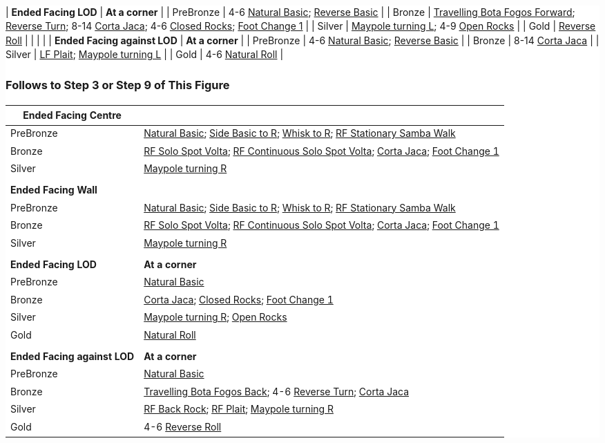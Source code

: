 | **Ended Facing LOD** | **At a corner** |
| PreBronze | 4-6 [Natural Basic](natural_basic.md); [Reverse Basic](reverse_basic.md) |
| Bronze | [Travelling Bota Fogos Forward](travel_bf_fwd.md); [Reverse Turn](reverse_turn.md); 8-14 [Corta Jaca](corta_jaca.md); 4-6 [Closed Rocks](closed_rocks.md); [Foot Change 1](foot_change_1_closed_to_shadow.md) |
| Silver | [Maypole turning L](maypole.md); 4-9 [Open Rocks](open_rocks.md) |
| Gold | [Reverse Roll](reverse_roll.md) |
|  |  |
| **Ended Facing against LOD** | **At a corner** |
| PreBronze | 4-6 [Natural Basic](natural_basic.md); [Reverse Basic](reverse_basic.md) |
| Bronze | 8-14 [Corta Jaca](corta_jaca.md) |
| Silver | [LF Plait](plait.md); [Maypole turning L](maypole.md) |
| Gold | 4-6 [Natural Roll](natural_roll.md) |

### Follows to Step 3 or Step 9 of This Figure

 | **Ended Facing Centre** |  |
|---|---|
| PreBronze | [Natural Basic](natural_basic.md); [Side Basic to R](side_basic.md); [Whisk to R](whisk.md); [RF Stationary Samba Walk](stationary_samba_walks.md) |
| Bronze | [RF Solo Spot Volta](solo_spot_volta.md); [RF Continuous Solo Spot Volta](continuous_solo_spot_volta.md); [Corta Jaca](corta_jaca.md); [Foot Change 1](foot_change_1_closed_to_shadow.md) |
| Silver | [Maypole turning R](maypole.md) |
|  |  |
| **Ended Facing Wall** |  |
| PreBronze | [Natural Basic](natural_basic.md); [Side Basic to R](side_basic.md); [Whisk to R](whisk.md); [RF Stationary Samba Walk](stationary_samba_walks.md) |
| Bronze | [RF Solo Spot Volta](solo_spot_volta.md); [RF Continuous Solo Spot Volta](continuous_solo_spot_volta.md); [Corta Jaca](corta_jaca.md); [Foot Change 1](foot_change_1_closed_to_shadow.md) |
| Silver | [Maypole turning R](maypole.md) |
|  |  |
| **Ended Facing LOD** | **At a corner** |
| PreBronze | [Natural Basic](natural_basic.md) |
| Bronze | [Corta Jaca](corta_jaca.md); [Closed Rocks](closed_rocks.md); [Foot Change 1](foot_change_1_closed_to_shadow.md) |
| Silver | [Maypole turning R](maypole.md); [Open Rocks](open_rocks.md) |
| Gold | [Natural Roll](natural_roll.md) |
|  |  |
| **Ended Facing against LOD** | **At a corner** |
| PreBronze | [Natural Basic](natural_basic.md) |
| Bronze | [Travelling Bota Fogos Back](travel_bf_back.md); 4-6 [Reverse Turn](reverse_turn.md); [Corta Jaca](corta_jaca.md) |
| Silver | [RF Back Rock](back_rocks.md); [RF Plait](plait.md); [Maypole turning R](maypole.md) |
| Gold | 4-6 [Reverse Roll](reverse_roll.md) |